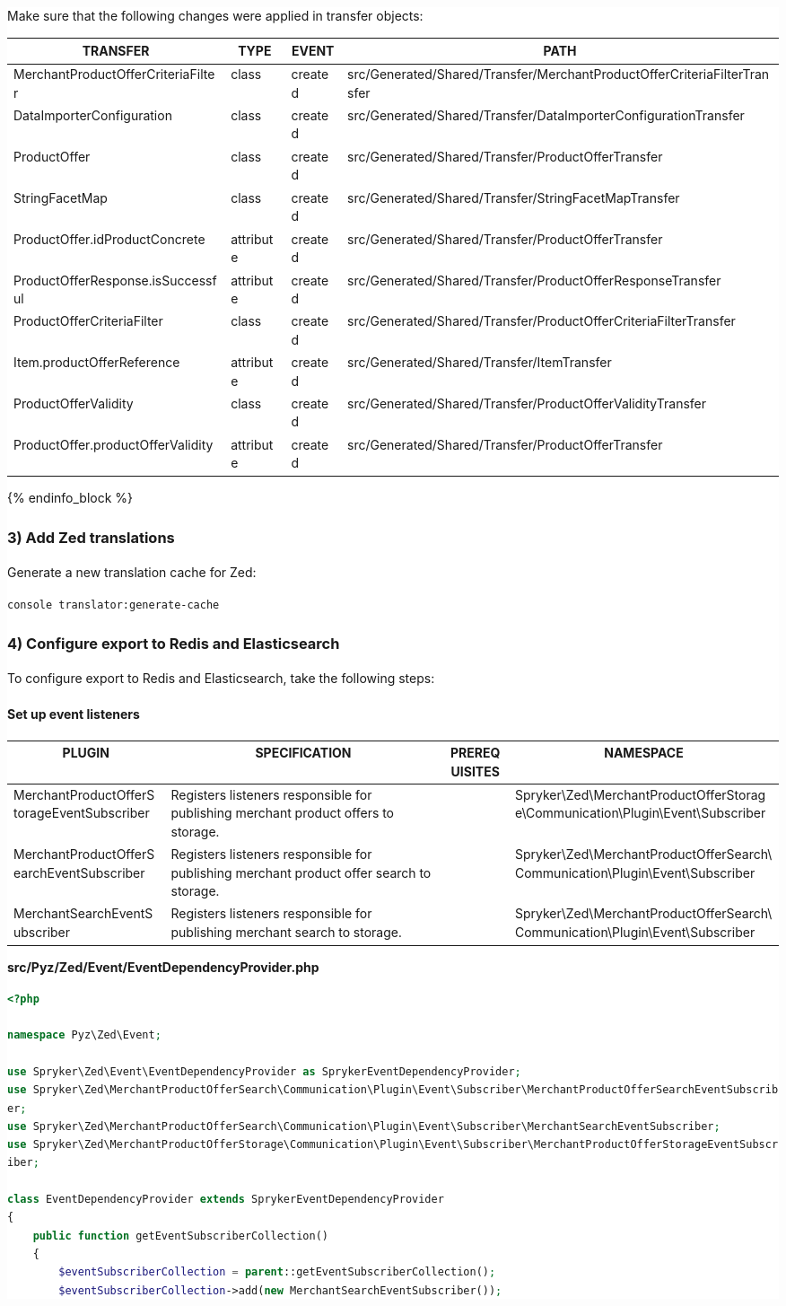 
Make sure that the following changes were applied in transfer objects:

| TRANSFER  | TYPE  | EVENT | PATH  |
| --------------- | -------- | ------ | ---------------- |
| MerchantProductOfferCriteriaFilter | class     | created | src/Generated/Shared/Transfer/MerchantProductOfferCriteriaFilterTransfer |
| DataImporterConfiguration          | class     | created | src/Generated/Shared/Transfer/DataImporterConfigurationTransfer |
| ProductOffer                       | class     | created | src/Generated/Shared/Transfer/ProductOfferTransfer           |
| StringFacetMap                     | class     | created | src/Generated/Shared/Transfer/StringFacetMapTransfer         |
| ProductOffer.idProductConcrete     | attribute | created | src/Generated/Shared/Transfer/ProductOfferTransfer           |
| ProductOfferResponse.isSuccessful  | attribute | created | src/Generated/Shared/Transfer/ProductOfferResponseTransfer   |
| ProductOfferCriteriaFilter         | class     | created | src/Generated/Shared/Transfer/ProductOfferCriteriaFilterTransfer |
| Item.productOfferReference         | attribute | created | src/Generated/Shared/Transfer/ItemTransfer                   |
| ProductOfferValidity               | class     | created | src/Generated/Shared/Transfer/ProductOfferValidityTransfer   |
| ProductOffer.productOfferValidity  | attribute | created | src/Generated/Shared/Transfer/ProductOfferTransfer           |

{% endinfo_block %}

### 3) Add Zed translations

Generate a new translation cache for Zed:

```bash
console translator:generate-cache
```

### 4) Configure export to Redis and Elasticsearch

To configure export to Redis and Elasticsearch, take the following steps:

#### Set up event listeners

| PLUGIN | SPECIFICATION | PREREQUISITES | NAMESPACE |
| --------------- | ------------- | ----------- | ---------------- |
| MerchantProductOfferStorageEventSubscriber | Registers listeners responsible for publishing merchant product offers to storage. |           | Spryker\Zed\MerchantProductOfferStorage\Communication\Plugin\Event\Subscriber |
| MerchantProductOfferSearchEventSubscriber  | Registers listeners responsible for publishing merchant product offer search to storage. |           | Spryker\Zed\MerchantProductOfferSearch\Communication\Plugin\Event\Subscriber |
| MerchantSearchEventSubscriber              | Registers listeners responsible for publishing merchant search to storage. |           | Spryker\Zed\MerchantProductOfferSearch\Communication\Plugin\Event\Subscriber |

**src/Pyz/Zed/Event/EventDependencyProvider.php**

```php
<?php

namespace Pyz\Zed\Event;

use Spryker\Zed\Event\EventDependencyProvider as SprykerEventDependencyProvider;
use Spryker\Zed\MerchantProductOfferSearch\Communication\Plugin\Event\Subscriber\MerchantProductOfferSearchEventSubscriber;
use Spryker\Zed\MerchantProductOfferSearch\Communication\Plugin\Event\Subscriber\MerchantSearchEventSubscriber;
use Spryker\Zed\MerchantProductOfferStorage\Communication\Plugin\Event\Subscriber\MerchantProductOfferStorageEventSubscriber;

class EventDependencyProvider extends SprykerEventDependencyProvider
{
    public function getEventSubscriberCollection()
    {
        $eventSubscriberCollection = parent::getEventSubscriberCollection();
        $eventSubscriberCollection->add(new MerchantSearchEventSubscriber());
```